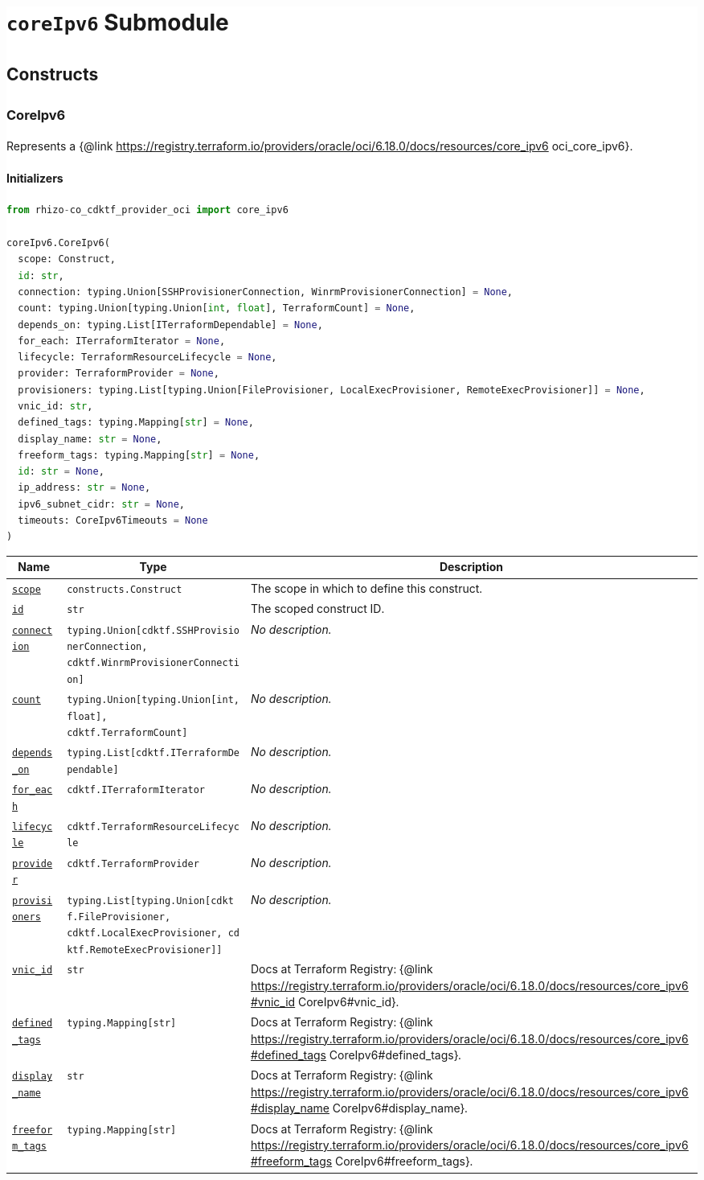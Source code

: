 # `coreIpv6` Submodule <a name="`coreIpv6` Submodule" id="rhizo-co-terraform-provider-oci.coreIpv6"></a>

## Constructs <a name="Constructs" id="Constructs"></a>

### CoreIpv6 <a name="CoreIpv6" id="rhizo-co-terraform-provider-oci.coreIpv6.CoreIpv6"></a>

Represents a {@link https://registry.terraform.io/providers/oracle/oci/6.18.0/docs/resources/core_ipv6 oci_core_ipv6}.

#### Initializers <a name="Initializers" id="rhizo-co-terraform-provider-oci.coreIpv6.CoreIpv6.Initializer"></a>

```python
from rhizo-co_cdktf_provider_oci import core_ipv6

coreIpv6.CoreIpv6(
  scope: Construct,
  id: str,
  connection: typing.Union[SSHProvisionerConnection, WinrmProvisionerConnection] = None,
  count: typing.Union[typing.Union[int, float], TerraformCount] = None,
  depends_on: typing.List[ITerraformDependable] = None,
  for_each: ITerraformIterator = None,
  lifecycle: TerraformResourceLifecycle = None,
  provider: TerraformProvider = None,
  provisioners: typing.List[typing.Union[FileProvisioner, LocalExecProvisioner, RemoteExecProvisioner]] = None,
  vnic_id: str,
  defined_tags: typing.Mapping[str] = None,
  display_name: str = None,
  freeform_tags: typing.Mapping[str] = None,
  id: str = None,
  ip_address: str = None,
  ipv6_subnet_cidr: str = None,
  timeouts: CoreIpv6Timeouts = None
)
```

| **Name** | **Type** | **Description** |
| --- | --- | --- |
| <code><a href="#rhizo-co-terraform-provider-oci.coreIpv6.CoreIpv6.Initializer.parameter.scope">scope</a></code> | <code>constructs.Construct</code> | The scope in which to define this construct. |
| <code><a href="#rhizo-co-terraform-provider-oci.coreIpv6.CoreIpv6.Initializer.parameter.id">id</a></code> | <code>str</code> | The scoped construct ID. |
| <code><a href="#rhizo-co-terraform-provider-oci.coreIpv6.CoreIpv6.Initializer.parameter.connection">connection</a></code> | <code>typing.Union[cdktf.SSHProvisionerConnection, cdktf.WinrmProvisionerConnection]</code> | *No description.* |
| <code><a href="#rhizo-co-terraform-provider-oci.coreIpv6.CoreIpv6.Initializer.parameter.count">count</a></code> | <code>typing.Union[typing.Union[int, float], cdktf.TerraformCount]</code> | *No description.* |
| <code><a href="#rhizo-co-terraform-provider-oci.coreIpv6.CoreIpv6.Initializer.parameter.dependsOn">depends_on</a></code> | <code>typing.List[cdktf.ITerraformDependable]</code> | *No description.* |
| <code><a href="#rhizo-co-terraform-provider-oci.coreIpv6.CoreIpv6.Initializer.parameter.forEach">for_each</a></code> | <code>cdktf.ITerraformIterator</code> | *No description.* |
| <code><a href="#rhizo-co-terraform-provider-oci.coreIpv6.CoreIpv6.Initializer.parameter.lifecycle">lifecycle</a></code> | <code>cdktf.TerraformResourceLifecycle</code> | *No description.* |
| <code><a href="#rhizo-co-terraform-provider-oci.coreIpv6.CoreIpv6.Initializer.parameter.provider">provider</a></code> | <code>cdktf.TerraformProvider</code> | *No description.* |
| <code><a href="#rhizo-co-terraform-provider-oci.coreIpv6.CoreIpv6.Initializer.parameter.provisioners">provisioners</a></code> | <code>typing.List[typing.Union[cdktf.FileProvisioner, cdktf.LocalExecProvisioner, cdktf.RemoteExecProvisioner]]</code> | *No description.* |
| <code><a href="#rhizo-co-terraform-provider-oci.coreIpv6.CoreIpv6.Initializer.parameter.vnicId">vnic_id</a></code> | <code>str</code> | Docs at Terraform Registry: {@link https://registry.terraform.io/providers/oracle/oci/6.18.0/docs/resources/core_ipv6#vnic_id CoreIpv6#vnic_id}. |
| <code><a href="#rhizo-co-terraform-provider-oci.coreIpv6.CoreIpv6.Initializer.parameter.definedTags">defined_tags</a></code> | <code>typing.Mapping[str]</code> | Docs at Terraform Registry: {@link https://registry.terraform.io/providers/oracle/oci/6.18.0/docs/resources/core_ipv6#defined_tags CoreIpv6#defined_tags}. |
| <code><a href="#rhizo-co-terraform-provider-oci.coreIpv6.CoreIpv6.Initializer.parameter.displayName">display_name</a></code> | <code>str</code> | Docs at Terraform Registry: {@link https://registry.terraform.io/providers/oracle/oci/6.18.0/docs/resources/core_ipv6#display_name CoreIpv6#display_name}. |
| <code><a href="#rhizo-co-terraform-provider-oci.coreIpv6.CoreIpv6.Initializer.parameter.freeformTags">freeform_tags</a></code> | <code>typing.Mapping[str]</code> | Docs at Terraform Registry: {@link https://registry.terraform.io/providers/oracle/oci/6.18.0/docs/resources/core_ipv6#freeform_tags CoreIpv6#freeform_tags}. |